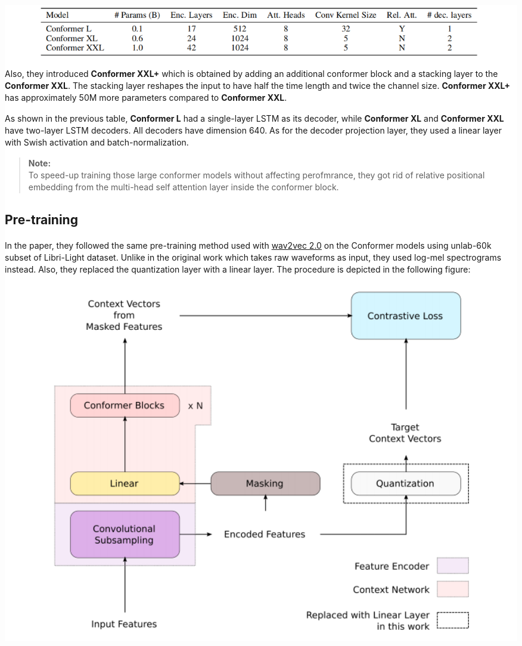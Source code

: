 <div align="center">
    <img src="media/Combined_SSL/image4.png" width=750>
</div>

Also, they introduced **Conformer XXL+** which is obtained by adding an
additional conformer block and a stacking layer to the **Conformer
XXL**. The stacking layer reshapes the input to have half the time
length and twice the channel size. **Conformer XXL+** has approximately
50M more parameters compared to **Conformer XXL**.

As shown in the previous table, **Conformer L** had a single-layer LSTM
as its decoder, while **Conformer XL** and **Conformer XXL** have
two-layer LSTM decoders. All decoders have dimension $640$. As for the
decoder projection layer, they used a linear layer with Swish activation
and batch-normalization.

> **Note:**\
To speed-up training those large conformer models without affecting
perofmrance, they got rid of relative positional embedding from the
multi-head self attention layer inside the conformer block.

Pre-training
------------

In the paper, they followed the same pre-training method used with
[wav2vec 2.0](https://phanxuanphucnd.github.io/speech-recognition/wav2vec_2)
on the Conformer models using unlab-60k subset of Libri-Light dataset.
Unlike in the original work which takes raw waveforms as input, they
used log-mel spectrograms instead. Also, they replaced the quantization
layer with a linear layer. The procedure is depicted in the following
figure:

<div align="center">
    <img src="media/Combined_SSL/image5.png" width=750>
</div>
